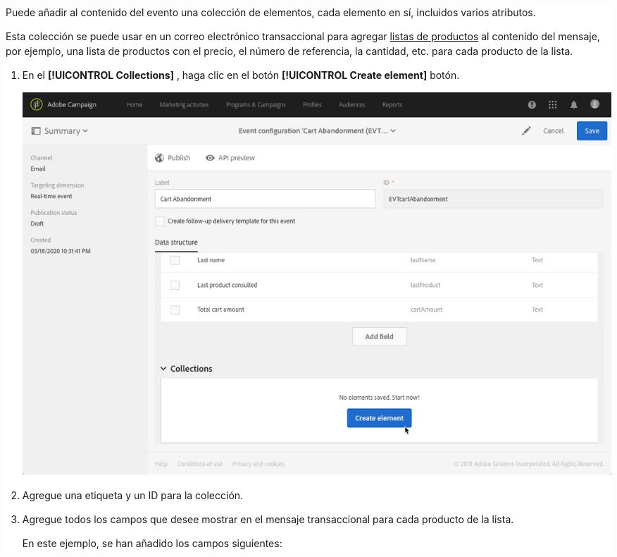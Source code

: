 Puede añadir al contenido del evento una colección de elementos, cada elemento en sí, incluidos varios atributos.

Esta colección se puede usar en un correo electrónico transaccional para agregar [listas de productos](../../designing/using/using-product-listings.md) al contenido del mensaje, por ejemplo, una lista de productos con el precio, el número de referencia, la cantidad, etc. para cada producto de la lista.

1. En el **[!UICONTROL Collections]** , haga clic en el botón **[!UICONTROL Create element]** botón.

   ![](assets/message-center_collection_create.png)

1. Agregue una etiqueta y un ID para la colección.
1. Agregue todos los campos que desee mostrar en el mensaje transaccional para cada producto de la lista.

   En este ejemplo, se han añadido los campos siguientes:

